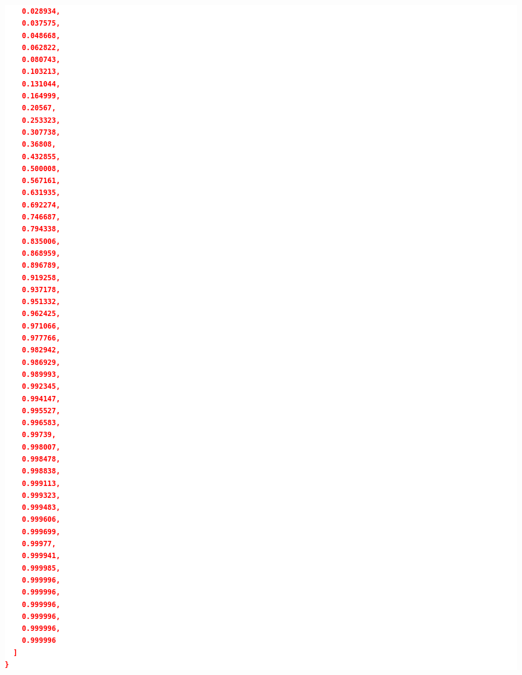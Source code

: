 ```json
    0.028934,
    0.037575,
    0.048668,
    0.062822,
    0.080743,
    0.103213,
    0.131044,
    0.164999,
    0.20567,
    0.253323,
    0.307738,
    0.36808,
    0.432855,
    0.500008,
    0.567161,
    0.631935,
    0.692274,
    0.746687,
    0.794338,
    0.835006,
    0.868959,
    0.896789,
    0.919258,
    0.937178,
    0.951332,
    0.962425,
    0.971066,
    0.977766,
    0.982942,
    0.986929,
    0.989993,
    0.992345,
    0.994147,
    0.995527,
    0.996583,
    0.99739,
    0.998007,
    0.998478,
    0.998838,
    0.999113,
    0.999323,
    0.999483,
    0.999606,
    0.999699,
    0.99977,
    0.999941,
    0.999985,
    0.999996,
    0.999996,
    0.999996,
    0.999996,
    0.999996,
    0.999996
  ]
}
```
